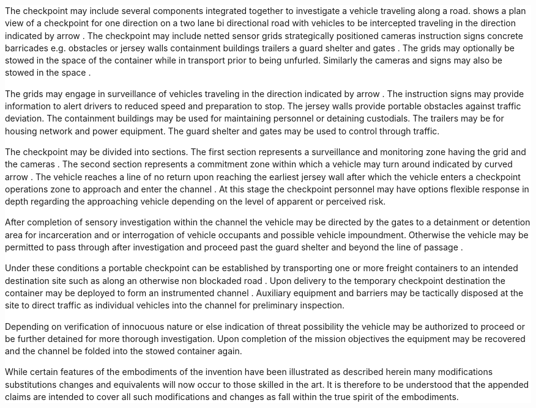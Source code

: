The checkpoint may include several components integrated together to investigate a vehicle traveling along a road. shows a plan view of a checkpoint for one direction on a two lane bi directional road with vehicles to be intercepted traveling in the direction indicated by arrow . The checkpoint may include netted sensor grids strategically positioned cameras instruction signs concrete barricades e.g. obstacles or jersey walls containment buildings trailers a guard shelter and gates . The grids may optionally be stowed in the space of the container while in transport prior to being unfurled. Similarly the cameras and signs may also be stowed in the space .

The grids may engage in surveillance of vehicles traveling in the direction indicated by arrow . The instruction signs may provide information to alert drivers to reduced speed and preparation to stop. The jersey walls provide portable obstacles against traffic deviation. The containment buildings may be used for maintaining personnel or detaining custodials. The trailers may be for housing network and power equipment. The guard shelter and gates may be used to control through traffic.

The checkpoint may be divided into sections. The first section represents a surveillance and monitoring zone having the grid and the cameras . The second section represents a commitment zone within which a vehicle may turn around indicated by curved arrow . The vehicle reaches a line of no return upon reaching the earliest jersey wall after which the vehicle enters a checkpoint operations zone to approach and enter the channel . At this stage the checkpoint personnel may have options flexible response in depth regarding the approaching vehicle depending on the level of apparent or perceived risk.

After completion of sensory investigation within the channel the vehicle may be directed by the gates to a detainment or detention area for incarceration and or interrogation of vehicle occupants and possible vehicle impoundment. Otherwise the vehicle may be permitted to pass through after investigation and proceed past the guard shelter and beyond the line of passage .

Under these conditions a portable checkpoint can be established by transporting one or more freight containers to an intended destination site such as along an otherwise non blockaded road . Upon delivery to the temporary checkpoint destination the container may be deployed to form an instrumented channel . Auxiliary equipment and barriers may be tactically disposed at the site to direct traffic as individual vehicles into the channel for preliminary inspection.

Depending on verification of innocuous nature or else indication of threat possibility the vehicle may be authorized to proceed or be further detained for more thorough investigation. Upon completion of the mission objectives the equipment may be recovered and the channel be folded into the stowed container again.

While certain features of the embodiments of the invention have been illustrated as described herein many modifications substitutions changes and equivalents will now occur to those skilled in the art. It is therefore to be understood that the appended claims are intended to cover all such modifications and changes as fall within the true spirit of the embodiments.

